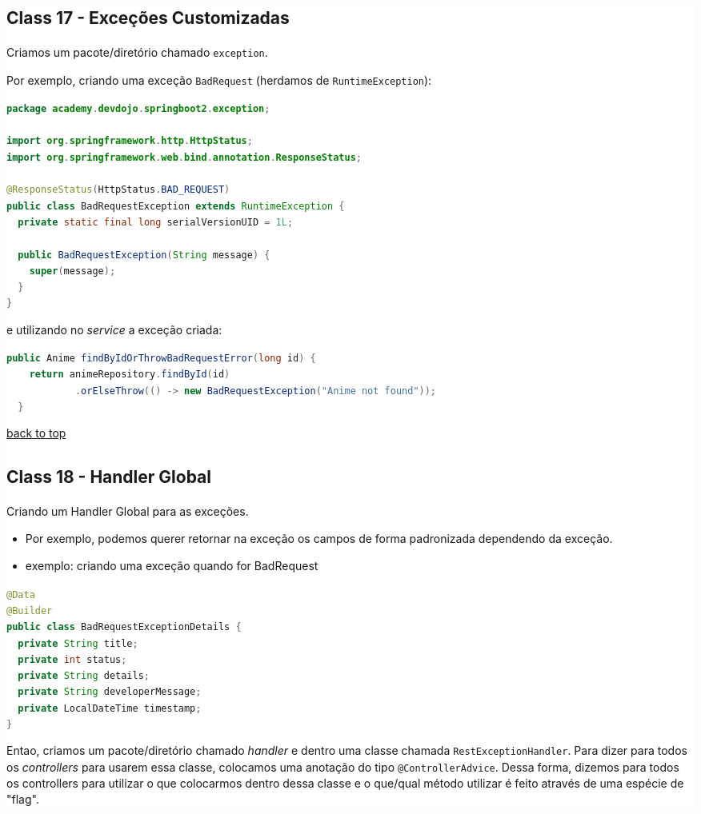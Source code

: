 ## Class 17 - Exceções Customizadas

Criamos um pacote/diretório chamado `exception`.

Por exemplo, criando uma exceção `BadRequest` (herdamos de `RuntimeException`):

```java
package academy.devdojo.springboot2.exception;

import org.springframework.http.HttpStatus;
import org.springframework.web.bind.annotation.ResponseStatus;

@ResponseStatus(HttpStatus.BAD_REQUEST)
public class BadRequestException extends RuntimeException {
  private static final long serialVersionUID = 1L;

  public BadRequestException(String message) {
    super(message);
  }
}
```

e utilizando no _service_ a exceção criada:

```java
public Anime findByIdOrThrowBadRequestError(long id) {
    return animeRepository.findById(id)
            .orElseThrow(() -> new BadRequestException("Anime not found"));
  }
```

[back to top](#table-of-contents)

## Class 18 - Handler Global

Criando um Handler Global para as exceções.

- Por exemplo, podemos querer retornar na exceção os campos de forma padronizada dependendo da exceção.
	
- exemplo: criando uma exceção quando for BadRequest

```java
@Data
@Builder
public class BadRequestExceptionDetails {
  private String title;
  private int status;
  private String details;
  private String developerMessage;
  private LocalDateTime timestamp;
}
```

Entao, criamos um pacote/diretório chamado _handler_ e dentro uma classe chamada `RestExceptionHandler`. Para dizer para todos os _controllers_ para
usarem essa classe, colocamos uma anotação do tipo `@ControllerAdvice`. Dessa forma, dizemos para todos os controllers para utilizar o que colocarmos
dentro dessa classe e o que/qual método utilizar é feito através de uma espécie de "flag". 
